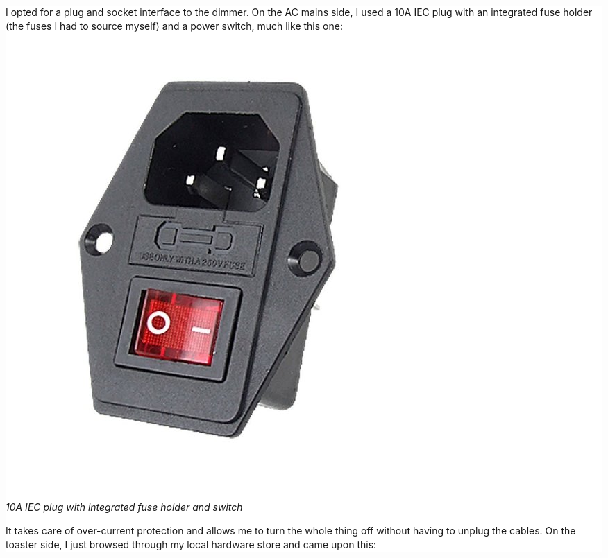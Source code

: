 I opted for a plug and socket interface to the dimmer. On the AC mains side, I used a 10A IEC plug with an integrated fuse holder (the fuses I had to source myself) and a power switch, much like this one:

![10A IEC plug with integrated fuse holder and switch](images/iec-plug-fuse-sw.jpg)

_10A IEC plug with integrated fuse holder and switch_

It takes care of over-current protection and allows me to turn the whole thing off without having to unplug the cables. On the toaster side, I just browsed through my local hardware store and came upon this:
